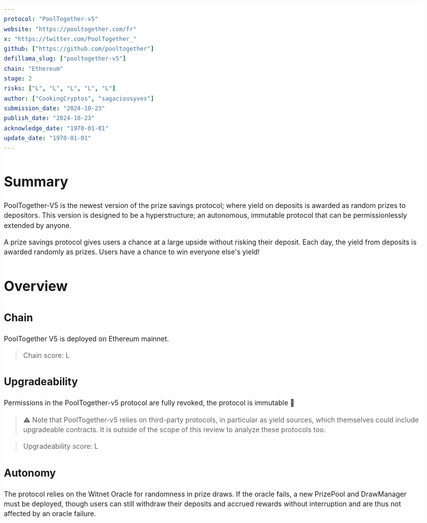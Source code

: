 ```yaml
---
protocol: "PoolTogether-v5"
website: "https://pooltogether.com/fr"
x: "https://twitter.com/PoolTogether_"
github: ["https://github.com/pooltogether"]
defillama_slug: ["pooltogether-v5"]
chain: "Ethereum"
stage: 2
risks: ["L", "L", "L", "L", "L"]
author: ["CookingCryptos", "sagaciousyves"]
submission_date: "2024-10-23"
publish_date: "2024-10-23"
acknowledge_date: "1970-01-01"
update_date: "1970-01-01"
---
```


# Summary

PoolTogether-V5 is the newest version of the prize savings protocol; where yield on deposits is awarded as random prizes to depositors. This version is designed to be a hyperstructure; an autonomous, immutable protocol that can be permissionlessly extended by anyone.

A prize savings protocol gives users a chance at a large upside without risking their deposit. Each day, the yield from deposits is awarded randomly as prizes. Users have a chance to win everyone else's yield!

# Overview

## Chain

PoolTogether V5 is deployed on Ethereum mainnet.

> Chain score: L

## Upgradeability

Permissions in the PoolTogether-v5 protocol are fully revoked, the protocol is immutable 🎉

> ⚠️ Note that PoolTogether-v5 relies on third-party protocols, in particular as yield sources, which themselves could include upgradeable contracts. It is outside of the scope of this review to analyze these protocols too.

> Upgradeability score: L

## Autonomy

The protocol relies on the Witnet Oracle for randomness in prize draws. If the oracle fails, a new PrizePool and DrawManager must be deployed, though users can still withdraw their deposits and accrued rewards without interruption and are thus not affected by an oracle failure.
